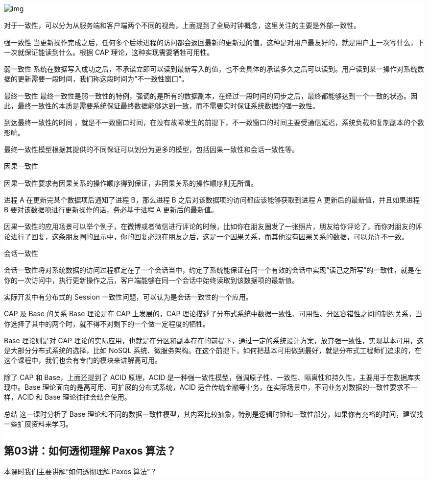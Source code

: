 
![img](C:\Users\king\Desktop\go并发\分布式\Ciqah16FruiAGz3eAAIrOBxKnpU229.png)



对于一致性，可以分为从服务端和客户端两个不同的视角，上面提到了全局时钟概念，这里关注的主要是外部一致性。

强一致性
当更新操作完成之后，任何多个后续进程的访问都会返回最新的更新过的值，这种是对用户最友好的，就是用户上一次写什么，下一次就保证能读到什么。根据 CAP 理论，这种实现需要牺牲可用性。

弱一致性
系统在数据写入成功之后，不承诺立即可以读到最新写入的值，也不会具体的承诺多久之后可以读到。用户读到某一操作对系统数据的更新需要一段时间，我们称这段时间为“不一致性窗口”。

最终一致性
最终一致性是弱一致性的特例，强调的是所有的数据副本，在经过一段时间的同步之后，最终都能够达到一个一致的状态。因此，最终一致性的本质是需要系统保证最终数据能够达到一致，而不需要实时保证系统数据的强一致性。


到达最终一致性的时间 ，就是不一致窗口时间，在没有故障发生的前提下，不一致窗口的时间主要受通信延迟，系统负载和复制副本的个数影响。


最终一致性模型根据其提供的不同保证可以划分为更多的模型，包括因果一致性和会话一致性等。


因果一致性

因果一致性要求有因果关系的操作顺序得到保证，非因果关系的操作顺序则无所谓。


进程 A 在更新完某个数据项后通知了进程 B，那么进程 B 之后对该数据项的访问都应该能够获取到进程 A 更新后的最新值，并且如果进程 B 要对该数据项进行更新操作的话，务必基于进程 A 更新后的最新值。


因果一致性的应用场景可以举个例子，在微博或者微信进行评论的时候，比如你在朋友圈发了一张照片，朋友给你评论了，而你对朋友的评论进行了回复，这条朋友圈的显示中，你的回复必须在朋友之后，这是一个因果关系，而其他没有因果关系的数据，可以允许不一致。


会话一致性

会话一致性将对系统数据的访问过程框定在了一个会话当中，约定了系统能保证在同一个有效的会话中实现“读己之所写”的一致性，就是在你的一次访问中，执行更新操作之后，客户端能够在同一个会话中始终读取到该数据项的最新值。


实际开发中有分布式的 Session 一致性问题，可以认为是会话一致性的一个应用。

CAP 及 Base 的关系
Base 理论是在 CAP 上发展的，CAP 理论描述了分布式系统中数据一致性、可用性、分区容错性之间的制约关系，当你选择了其中的两个时，就不得不对剩下的一个做一定程度的牺牲。


Base 理论则是对 CAP 理论的实际应用，也就是在分区和副本存在的前提下，通过一定的系统设计方案，放弃强一致性，实现基本可用，这是大部分分布式系统的选择，比如 NoSQL 系统、微服务架构。在这个前提下，如何把基本可用做到最好，就是分布式工程师们追求的，在这个课程中，我们也会有专门的模块来讲解高可用。


除了 CAP 和 Base，上面还提到了 ACID 原理，ACID 是一种强一致性模型，强调原子性、一致性、隔离性和持久性，主要用于在数据库实现中。Base 理论面向的是高可用、可扩展的分布式系统，ACID 适合传统金融等业务，在实际场景中，不同业务对数据的一致性要求不一样，ACID 和 Base 理论往往会结合使用。

总结
这一课时分析了 Base 理论和不同的数据一致性模型，其内容比较抽象，特别是逻辑时钟和一致性部分，如果你有充裕的时间，建议找一些扩展资料来学习。

## 第03讲：如何透彻理解 Paxos 算法？

本课时我们主要讲解“如何透彻理解 Paxos 算法”？

